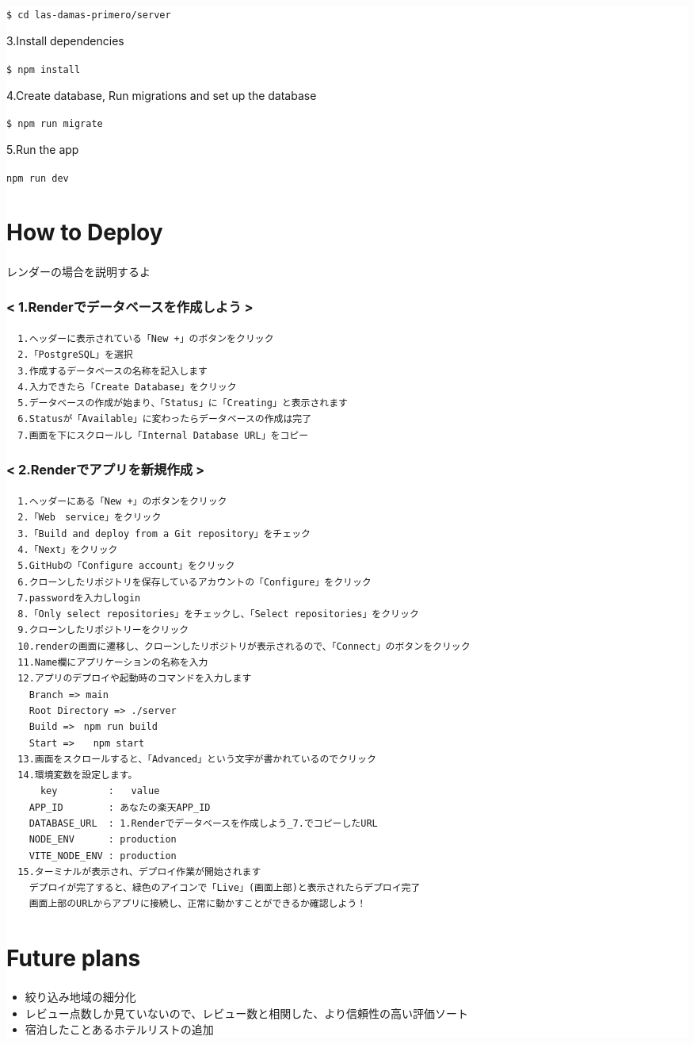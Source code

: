 `$ cd las-damas-primero/server`

3.Install dependencies

`$ npm install`

4.Create database, Run migrations and set up the database

`$ npm run migrate`

5.Run the app

`npm run dev`

# How to Deploy
レンダーの場合を説明するよ
### < 1.Renderでデータベースを作成しよう >
```
  1.ヘッダーに表示されている「New +」のボタンをクリック  
  2.「PostgreSQL」を選択  
  3.作成するデータベースの名称を記入します
  4.入力できたら「Create Database」をクリック  
  5.データベースの作成が始まり、「Status」に「Creating」と表示されます  
  6.Statusが「Available」に変わったらデータベースの作成は完了  
  7.画面を下にスクロールし「Internal Database URL」をコピー
```
### < 2.Renderでアプリを新規作成 >
```
  1.ヘッダーにある「New +」のボタンをクリック  
  2.「Web　service」をクリック  
  3.「Build and deploy from a Git repository」をチェック
  4.「Next」をクリック
  5.GitHubの「Configure account」をクリック
  6.クローンしたリポジトリを保存しているアカウントの「Configure」をクリック
  7.passwordを入力しlogin
  8.「Only select repositories」をチェックし、「Select repositories」をクリック
  9.クローンしたリポジトリーをクリック
  10.renderの画面に遷移し、クローンしたリポジトリが表示されるので、「Connect」のボタンをクリック
  11.Name欄にアプリケーションの名称を入力
  12.アプリのデプロイや起動時のコマンドを入力します
    Branch => main
    Root Directory => ./server
    Build =>　npm run build
    Start =>　　npm start
  13.画面をスクロールすると、「Advanced」という文字が書かれているのでクリック
  14.環境変数を設定します。
      key         :   value
    APP_ID        : あなたの楽天APP_ID
    DATABASE_URL  : 1.Renderでデータベースを作成しよう_7.でコピーしたURL
    NODE_ENV      : production
    VITE_NODE_ENV : production
  15.ターミナルが表示され、デプロイ作業が開始されます
    デプロイが完了すると、緑色のアイコンで「Live」(画面上部)と表示されたらデプロイ完了
    画面上部のURLからアプリに接続し、正常に動かすことができるか確認しよう！
```
# Future plans
- 絞り込み地域の細分化  
- レビュー点数しか見ていないので、レビュー数と相関した、より信頼性の高い評価ソート
- 宿泊したことあるホテルリストの追加
